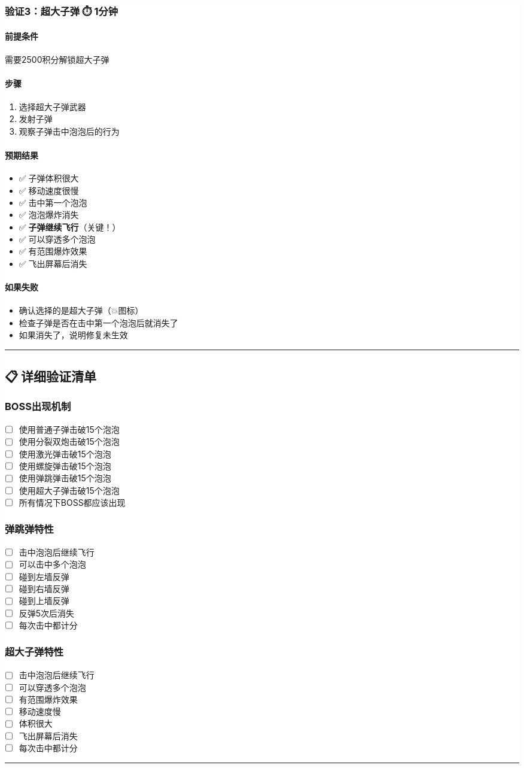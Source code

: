 
### 验证3：超大子弹 ⏱️ 1分钟

#### 前提条件
需要2500积分解锁超大子弹

#### 步骤
1. 选择超大子弹武器
2. 发射子弹
3. 观察子弹击中泡泡后的行为

#### 预期结果
- ✅ 子弹体积很大
- ✅ 移动速度很慢
- ✅ 击中第一个泡泡
- ✅ 泡泡爆炸消失
- ✅ **子弹继续飞行**（关键！）
- ✅ 可以穿透多个泡泡
- ✅ 有范围爆炸效果
- ✅ 飞出屏幕后消失

#### 如果失败
- 确认选择的是超大子弹（💥图标）
- 检查子弹是否在击中第一个泡泡后就消失了
- 如果消失了，说明修复未生效

---

## 📋 详细验证清单

### BOSS出现机制
- [ ] 使用普通子弹击破15个泡泡
- [ ] 使用分裂双炮击破15个泡泡
- [ ] 使用激光弹击破15个泡泡
- [ ] 使用螺旋弹击破15个泡泡
- [ ] 使用弹跳弹击破15个泡泡
- [ ] 使用超大子弹击破15个泡泡
- [ ] 所有情况下BOSS都应该出现

### 弹跳弹特性
- [ ] 击中泡泡后继续飞行
- [ ] 可以击中多个泡泡
- [ ] 碰到左墙反弹
- [ ] 碰到右墙反弹
- [ ] 碰到上墙反弹
- [ ] 反弹5次后消失
- [ ] 每次击中都计分

### 超大子弹特性
- [ ] 击中泡泡后继续飞行
- [ ] 可以穿透多个泡泡
- [ ] 有范围爆炸效果
- [ ] 移动速度慢
- [ ] 体积很大
- [ ] 飞出屏幕后消失
- [ ] 每次击中都计分

---